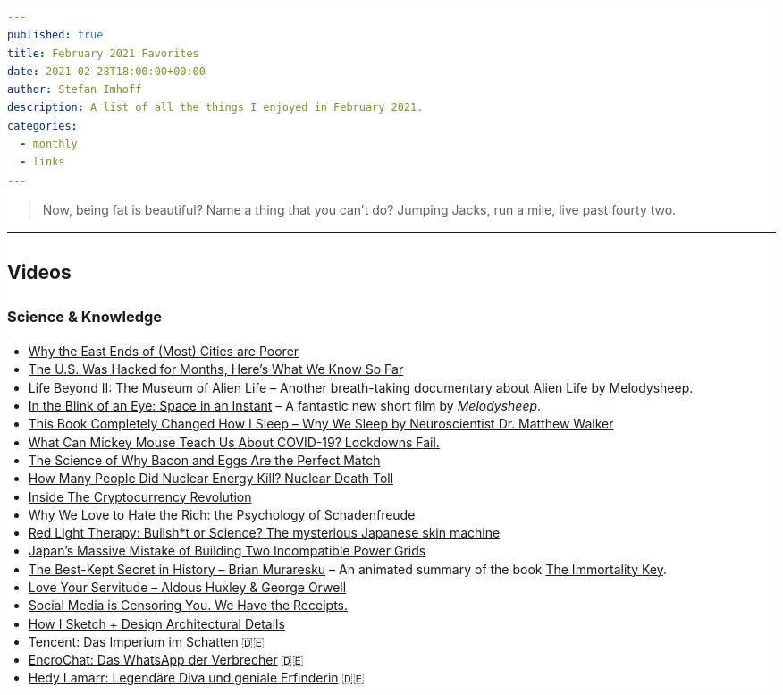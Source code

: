 ```yaml
---
published: true
title: February 2021 Favorites
date: 2021-02-28T18:00:00+00:00
author: Stefan Imhoff
description: A list of all the things I enjoyed in February 2021.
categories:
  - monthly
  - links
---
```


<Blockquote author="Tom MacDonald" source="People So Stupid, 0:18" sourceUrl="https://youtu.be/I6FmwBPDT-w?t=18">

Now, being fat is beautiful? Name a thing that you can’t do? Jumping Jacks, run a mile, live past fourty two.

</Blockquote>

---

## Videos

### Science & Knowledge

- [Why the East Ends of (Most) Cities are Poorer](https://youtu.be/my9fsBix630)
- [The U.S. Was Hacked for Months, Here’s What We Know So Far](https://youtu.be/LSH_cBz3nkU)
- [Life Beyond II: The Museum of Alien Life](https://youtu.be/ThDYazipjSI) – Another breath-taking documentary about Alien Life by [Melodysheep](https://www.youtube.com/channel/UCR9sFzaG9Ia_kXJhfxtFMBA).
- [In the Blink of an Eye: Space in an Instant](https://youtu.be/fdQyD8B_odY) – A fantastic new short film by _Melodysheep_.
- [This Book Completely Changed How I Sleep – Why We Sleep by Neuroscientist Dr. Matthew Walker](https://youtu.be/rIVVPXkGRZo)
- [What Can Mickey Mouse Teach Us About COVID-19? Lockdowns Fail.](https://youtu.be/acesJvzIjKI)
- [The Science of Why Bacon and Eggs Are the Perfect Match](https://youtu.be/6xEum2KHCyg)
- [How Many People Did Nuclear Energy Kill? Nuclear Death Toll](https://youtu.be/Jzfpyo-q-RM)
- [Inside The Cryptocurrency Revolution](https://youtu.be/u-vrdPtZVXc)
- [Why We Love to Hate the Rich: the Psychology of Schadenfreude](https://youtu.be/W5sFovRk5Tc)
- [Red Light Therapy: Bullsh\*t or Science? The mysterious Japanese skin machine](https://youtu.be/ilZ_-bSWvsc)
- [Japan’s Massive Mistake of Building Two Incompatible Power Grids](https://youtu.be/Mo88zA5nq4Q)
- [The Best-Kept Secret in History – Brian Muraresku](https://youtu.be/iC6DDvzM6Nc) – An animated summary of the book [The Immortality Key](https://www.goodreads.com/book/show/51174256-the-immortality-key).
- [Love Your Servitude – Aldous Huxley & George Orwell](https://youtu.be/caCkMX6YdYU)
- [Social Media is Censoring You. We Have the Receipts.](https://youtu.be/0mpH4mIHm4U)
- [How I Sketch + Design Architectural Details](https://youtu.be/v8gTCuvQxBc)
- [Tencent: Das Imperium im Schatten](https://youtu.be/ERFnSII5Pbs) 🇩🇪
- [EncroChat: Das WhatsApp der Verbrecher](https://youtu.be/pgyu4sY-61I) 🇩🇪
- [Hedy Lamarr: Legendäre Diva und geniale Erfinderin](https://youtu.be/OdXHSOPhnKg) 🇩🇪

